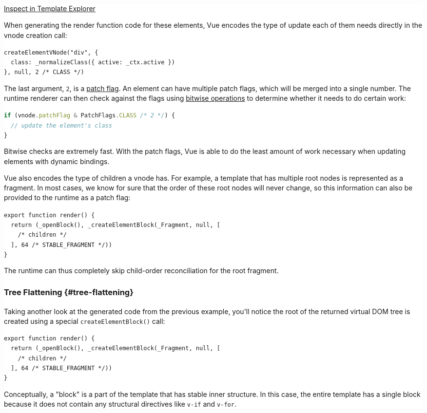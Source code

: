 [Inspect in Template Explorer](https://template-explorer.vuejs.org/#eyJzcmMiOiI8ZGl2IDpjbGFzcz1cInsgYWN0aXZlIH1cIj48L2Rpdj5cblxuPGlucHV0IDppZD1cImlkXCIgOnZhbHVlPVwidmFsdWVcIj5cblxuPGRpdj57eyBkeW5hbWljIH19PC9kaXY+Iiwib3B0aW9ucyI6e319)

When generating the render function code for these elements, Vue encodes the type of update each of them needs directly in the vnode creation call:

```js{3}
createElementVNode("div", {
  class: _normalizeClass({ active: _ctx.active })
}, null, 2 /* CLASS */)
```

The last argument, `2`, is a [patch flag](https://github.com/hyaliyun/GoogleDrive/core/blob/main/packages/shared/src/patchFlags.ts). An element can have multiple patch flags, which will be merged into a single number. The runtime renderer can then check against the flags using [bitwise operations](https://en.wikipedia.org/wiki/Bitwise_operation) to determine whether it needs to do certain work:

```js
if (vnode.patchFlag & PatchFlags.CLASS /* 2 */) {
  // update the element's class
}
```

Bitwise checks are extremely fast. With the patch flags, Vue is able to do the least amount of work necessary when updating elements with dynamic bindings.

Vue also encodes the type of children a vnode has. For example, a template that has multiple root nodes is represented as a fragment. In most cases, we know for sure that the order of these root nodes will never change, so this information can also be provided to the runtime as a patch flag:

```js{4}
export function render() {
  return (_openBlock(), _createElementBlock(_Fragment, null, [
    /* children */
  ], 64 /* STABLE_FRAGMENT */))
}
```

The runtime can thus completely skip child-order reconciliation for the root fragment.

### Tree Flattening {#tree-flattening}

Taking another look at the generated code from the previous example, you'll notice the root of the returned virtual DOM tree is created using a special `createElementBlock()` call:

```js{2}
export function render() {
  return (_openBlock(), _createElementBlock(_Fragment, null, [
    /* children */
  ], 64 /* STABLE_FRAGMENT */))
}
```

Conceptually, a "block" is a part of the template that has stable inner structure. In this case, the entire template has a single block because it does not contain any structural directives like `v-if` and `v-for`.
